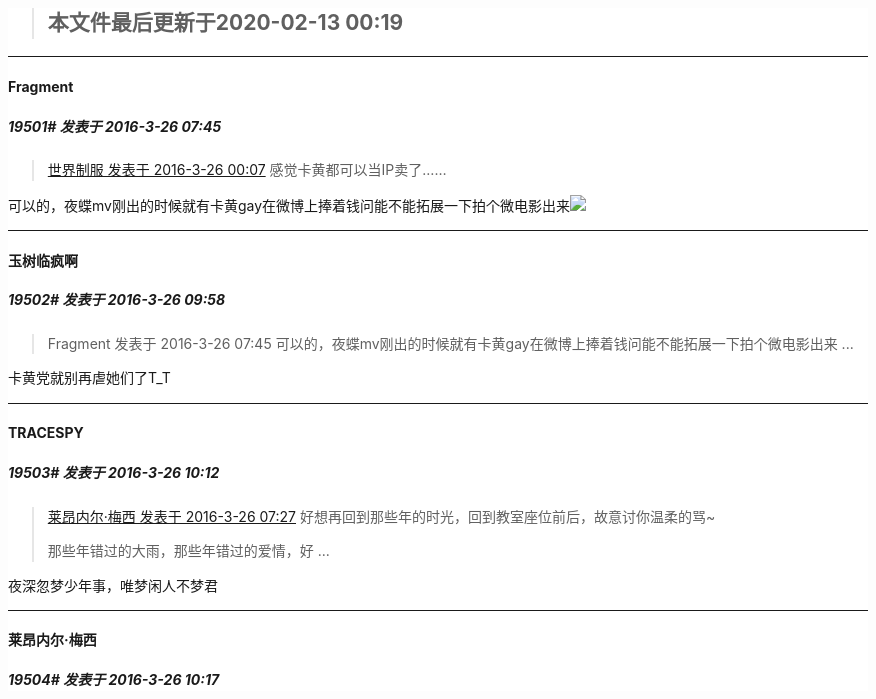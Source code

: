 > ## **本文件最后更新于2020-02-13 00:19** 



-----

####  Fragment  
##### 19501#       发表于 2016-3-26 07:45



<blockquote><a href="httphttps://bbs.saraba1st.com/2b/forum.php?mod=redirect&amp;goto=findpost&amp;pid=31938345&amp;ptid=1105387" target="_blank">世界制服 发表于 2016-3-26 00:07</a>
感觉卡黄都可以当IP卖了……</blockquote>
可以的，夜蝶mv刚出的时候就有卡黄gay在微博上捧着钱问能不能拓展一下拍个微电影出来<img src="https://static.saraba1st.com/image/smiley/face/91.gif" referrerpolicy="no-referrer">







-----

####  玉树临疯啊  
##### 19502#       发表于 2016-3-26 09:58



<blockquote>Fragment 发表于 2016-3-26 07:45
可以的，夜蝶mv刚出的时候就有卡黄gay在微博上捧着钱问能不能拓展一下拍个微电影出来 ...</blockquote>
卡黄党就别再虐她们了T_T







-----

####  TRACESPY  
##### 19503#       发表于 2016-3-26 10:12



<blockquote><a href="httphttps://bbs.saraba1st.com/2b/forum.php?mod=redirect&amp;goto=findpost&amp;pid=31939302&amp;ptid=1105387" target="_blank">莱昂内尔·梅西 发表于 2016-3-26 07:27</a>
好想再回到那些年的时光，回到教室座位前后，故意讨你温柔的骂~

那些年错过的大雨，那些年错过的爱情，好 ...</blockquote>
夜深忽梦少年事，唯梦闲人不梦君







-----

####  莱昂内尔·梅西  
##### 19504#       发表于 2016-3-26 10:17
